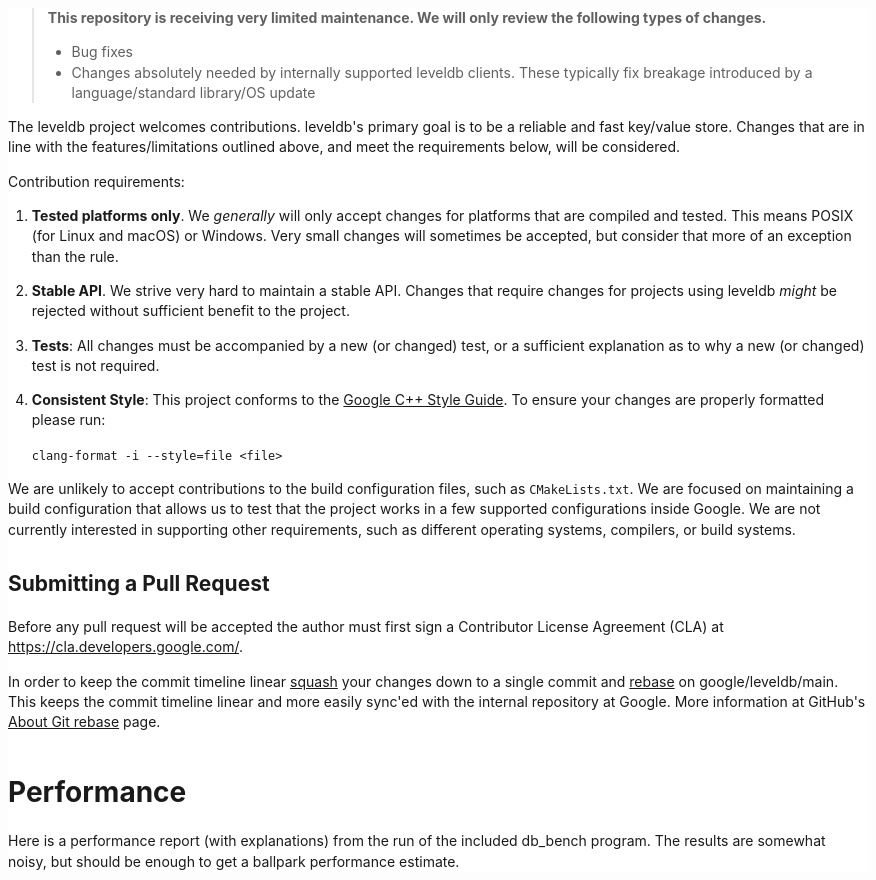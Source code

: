 > **This repository is receiving very limited maintenance. We will only review the following types of changes.**
>
> * Bug fixes
> * Changes absolutely needed by internally supported leveldb clients. These typically fix breakage introduced by a language/standard library/OS update

The leveldb project welcomes contributions. leveldb's primary goal is to be
a reliable and fast key/value store. Changes that are in line with the
features/limitations outlined above, and meet the requirements below,
will be considered.

Contribution requirements:

1. **Tested platforms only**. We _generally_ will only accept changes for
   platforms that are compiled and tested. This means POSIX (for Linux and
   macOS) or Windows. Very small changes will sometimes be accepted, but
   consider that more of an exception than the rule.

2. **Stable API**. We strive very hard to maintain a stable API. Changes that
   require changes for projects using leveldb _might_ be rejected without
   sufficient benefit to the project.

3. **Tests**: All changes must be accompanied by a new (or changed) test, or
   a sufficient explanation as to why a new (or changed) test is not required.

4. **Consistent Style**: This project conforms to the
   [Google C++ Style Guide](https://google.github.io/styleguide/cppguide.html).
   To ensure your changes are properly formatted please run:

   ```
   clang-format -i --style=file <file>
   ```

We are unlikely to accept contributions to the build configuration files, such
as `CMakeLists.txt`. We are focused on maintaining a build configuration that
allows us to test that the project works in a few supported configurations
inside Google. We are not currently interested in supporting other requirements,
such as different operating systems, compilers, or build systems.

## Submitting a Pull Request

Before any pull request will be accepted the author must first sign a
Contributor License Agreement (CLA) at https://cla.developers.google.com/.

In order to keep the commit timeline linear
[squash](https://git-scm.com/book/en/v2/Git-Tools-Rewriting-History#Squashing-Commits)
your changes down to a single commit and [rebase](https://git-scm.com/docs/git-rebase)
on google/leveldb/main. This keeps the commit timeline linear and more easily sync'ed
with the internal repository at Google. More information at GitHub's
[About Git rebase](https://help.github.com/articles/about-git-rebase/) page.

# Performance

Here is a performance report (with explanations) from the run of the
included db_bench program.  The results are somewhat noisy, but should
be enough to get a ballpark performance estimate.
